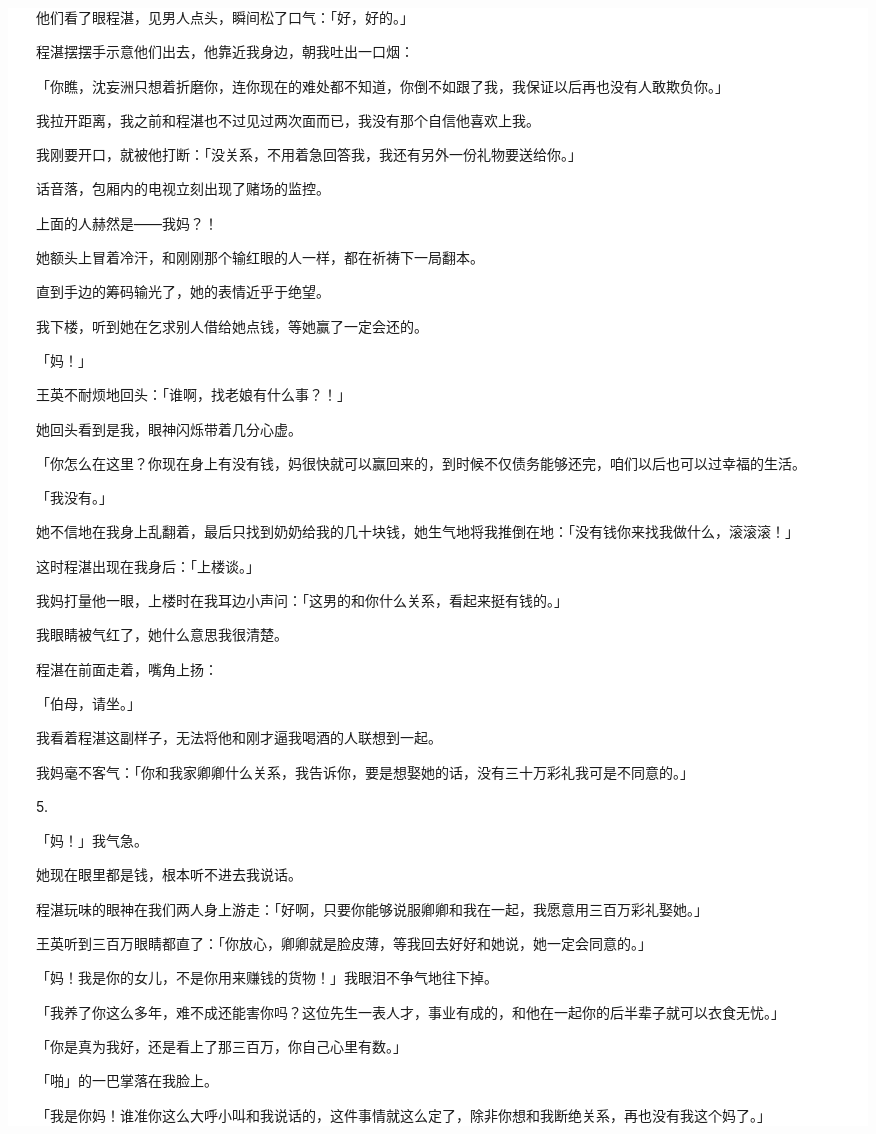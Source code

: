 &emsp;&emsp;他们看了眼程湛，见男人点头，瞬间松了口气：「好，好的。」  
  
&emsp;&emsp;程湛摆摆手示意他们出去，他靠近我身边，朝我吐出一口烟：  
  
&emsp;&emsp;「你瞧，沈妄洲只想着折磨你，连你现在的难处都不知道，你倒不如跟了我，我保证以后再也没有人敢欺负你。」  
  
&emsp;&emsp;我拉开距离，我之前和程湛也不过见过两次面而已，我没有那个自信他喜欢上我。  
  
&emsp;&emsp;我刚要开口，就被他打断：「没关系，不用着急回答我，我还有另外一份礼物要送给你。」  
  
&emsp;&emsp;话音落，包厢内的电视立刻出现了赌场的监控。  
  
&emsp;&emsp;上面的人赫然是——我妈？！  
  
&emsp;&emsp;她额头上冒着冷汗，和刚刚那个输红眼的人一样，都在祈祷下一局翻本。  
  
&emsp;&emsp;直到手边的筹码输光了，她的表情近乎于绝望。  
  
&emsp;&emsp;我下楼，听到她在乞求别人借给她点钱，等她赢了一定会还的。  
  
&emsp;&emsp;「妈！」  
  
&emsp;&emsp;王英不耐烦地回头：「谁啊，找老娘有什么事？！」  
  
&emsp;&emsp;她回头看到是我，眼神闪烁带着几分心虚。  
  
&emsp;&emsp;「你怎么在这里？你现在身上有没有钱，妈很快就可以赢回来的，到时候不仅债务能够还完，咱们以后也可以过幸福的生活。  
  
&emsp;&emsp;「我没有。」  
  
&emsp;&emsp;她不信地在我身上乱翻着，最后只找到奶奶给我的几十块钱，她生气地将我推倒在地：「没有钱你来找我做什么，滚滚滚！」  
  
&emsp;&emsp;这时程湛出现在我身后：「上楼谈。」  
  
&emsp;&emsp;我妈打量他一眼，上楼时在我耳边小声问：「这男的和你什么关系，看起来挺有钱的。」  
  
&emsp;&emsp;我眼睛被气红了，她什么意思我很清楚。  
  
&emsp;&emsp;程湛在前面走着，嘴角上扬：  
  
&emsp;&emsp;「伯母，请坐。」  
  
&emsp;&emsp;我看着程湛这副样子，无法将他和刚才逼我喝酒的人联想到一起。  
  
&emsp;&emsp;我妈毫不客气：「你和我家卿卿什么关系，我告诉你，要是想娶她的话，没有三十万彩礼我可是不同意的。」  
  
&emsp;&emsp;5.  
  
&emsp;&emsp;「妈！」我气急。  
  
&emsp;&emsp;她现在眼里都是钱，根本听不进去我说话。  
  
&emsp;&emsp;程湛玩味的眼神在我们两人身上游走：「好啊，只要你能够说服卿卿和我在一起，我愿意用三百万彩礼娶她。」  
  
&emsp;&emsp;王英听到三百万眼睛都直了：「你放心，卿卿就是脸皮薄，等我回去好好和她说，她一定会同意的。」  
  
&emsp;&emsp;「妈！我是你的女儿，不是你用来赚钱的货物！」我眼泪不争气地往下掉。  
  
&emsp;&emsp;「我养了你这么多年，难不成还能害你吗？这位先生一表人才，事业有成的，和他在一起你的后半辈子就可以衣食无忧。」  
  
&emsp;&emsp;「你是真为我好，还是看上了那三百万，你自己心里有数。」  
  
&emsp;&emsp;「啪」的一巴掌落在我脸上。  
  
&emsp;&emsp;「我是你妈！谁准你这么大呼小叫和我说话的，这件事情就这么定了，除非你想和我断绝关系，再也没有我这个妈了。」  
  
